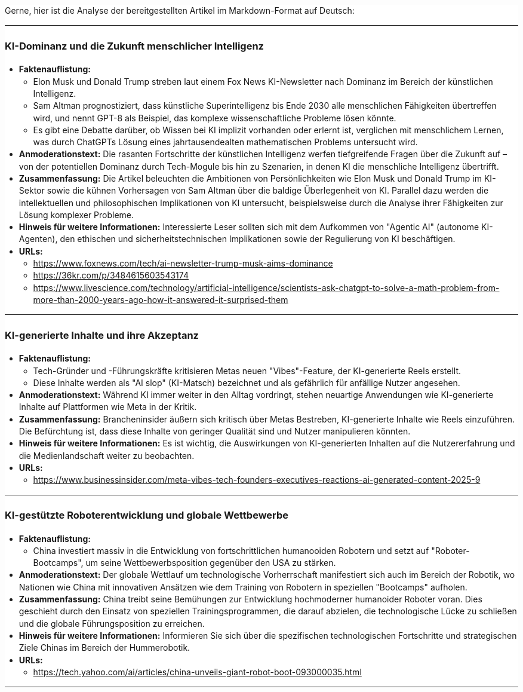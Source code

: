 Gerne, hier ist die Analyse der bereitgestellten Artikel im Markdown-Format auf Deutsch:

--------------------------------------------
### KI-Dominanz und die Zukunft menschlicher Intelligenz
*   **Faktenauflistung:**
    *   Elon Musk und Donald Trump streben laut einem Fox News KI-Newsletter nach Dominanz im Bereich der künstlichen Intelligenz.
    *   Sam Altman prognostiziert, dass künstliche Superintelligenz bis Ende 2030 alle menschlichen Fähigkeiten übertreffen wird, und nennt GPT-8 als Beispiel, das komplexe wissenschaftliche Probleme lösen könnte.
    *   Es gibt eine Debatte darüber, ob Wissen bei KI implizit vorhanden oder erlernt ist, verglichen mit menschlichem Lernen, was durch ChatGPTs Lösung eines jahrtausendealten mathematischen Problems untersucht wird.
*   **Anmoderationstext:** Die rasanten Fortschritte der künstlichen Intelligenz werfen tiefgreifende Fragen über die Zukunft auf – von der potentiellen Dominanz durch Tech-Mogule bis hin zu Szenarien, in denen KI die menschliche Intelligenz übertrifft.
*   **Zusammenfassung:** Die Artikel beleuchten die Ambitionen von Persönlichkeiten wie Elon Musk und Donald Trump im KI-Sektor sowie die kühnen Vorhersagen von Sam Altman über die baldige Überlegenheit von KI. Parallel dazu werden die intellektuellen und philosophischen Implikationen von KI untersucht, beispielsweise durch die Analyse ihrer Fähigkeiten zur Lösung komplexer Probleme.
*   **Hinweis für weitere Informationen:** Interessierte Leser sollten sich mit dem Aufkommen von "Agentic AI" (autonome KI-Agenten), den ethischen und sicherheitstechnischen Implikationen sowie der Regulierung von KI beschäftigen.
*   **URLs:**
    *   https://www.foxnews.com/tech/ai-newsletter-trump-musk-aims-dominance
    *   https://36kr.com/p/3484615603543174
    *   https://www.livescience.com/technology/artificial-intelligence/scientists-ask-chatgpt-to-solve-a-math-problem-from-more-than-2000-years-ago-how-it-answered-it-surprised-them
--------------------------------------------
### KI-generierte Inhalte und ihre Akzeptanz
*   **Faktenauflistung:**
    *   Tech-Gründer und -Führungskräfte kritisieren Metas neuen "Vibes"-Feature, der KI-generierte Reels erstellt.
    *   Diese Inhalte werden als "AI slop" (KI-Matsch) bezeichnet und als gefährlich für anfällige Nutzer angesehen.
*   **Anmoderationstext:** Während KI immer weiter in den Alltag vordringt, stehen neuartige Anwendungen wie KI-generierte Inhalte auf Plattformen wie Meta in der Kritik.
*   **Zusammenfassung:** Brancheninsider äußern sich kritisch über Metas Bestreben, KI-generierte Inhalte wie Reels einzuführen. Die Befürchtung ist, dass diese Inhalte von geringer Qualität sind und Nutzer manipulieren könnten.
*   **Hinweis für weitere Informationen:** Es ist wichtig, die Auswirkungen von KI-generierten Inhalten auf die Nutzererfahrung und die Medienlandschaft weiter zu beobachten.
*   **URLs:**
    *   https://www.businessinsider.com/meta-vibes-tech-founders-executives-reactions-ai-generated-content-2025-9
--------------------------------------------
### KI-gestützte Roboterentwicklung und globale Wettbewerbe
*   **Faktenauflistung:**
    *   China investiert massiv in die Entwicklung von fortschrittlichen humanooiden Robotern und setzt auf "Roboter-Bootcamps", um seine Wettbewerbsposition gegenüber den USA zu stärken.
*   **Anmoderationstext:** Der globale Wettlauf um technologische Vorherrschaft manifestiert sich auch im Bereich der Robotik, wo Nationen wie China mit innovativen Ansätzen wie dem Training von Robotern in speziellen "Bootcamps" aufholen.
*   **Zusammenfassung:** China treibt seine Bemühungen zur Entwicklung hochmoderner humanoider Roboter voran. Dies geschieht durch den Einsatz von speziellen Trainingsprogrammen, die darauf abzielen, die technologische Lücke zu schließen und die globale Führungsposition zu erreichen.
*   **Hinweis für weitere Informationen:** Informieren Sie sich über die spezifischen technologischen Fortschritte und strategischen Ziele Chinas im Bereich der Hummerobotik.
*   **URLs:**
    *   https://tech.yahoo.com/ai/articles/china-unveils-giant-robot-boot-093000035.html
--------------------------------------------